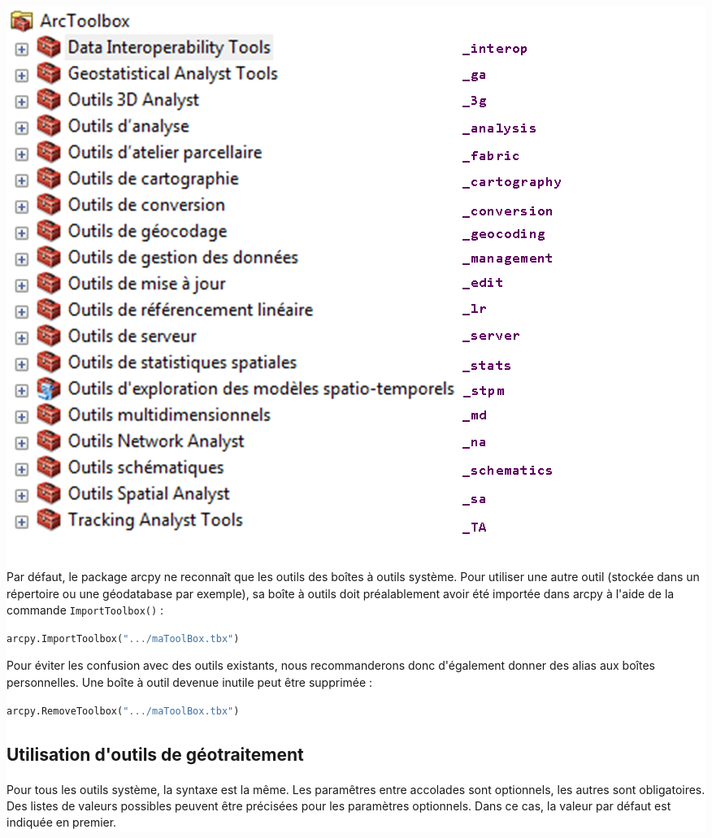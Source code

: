 ![Alias des boîtes à outils](img/arcpy/alias_toolbox.png)

Par défaut, le package arcpy ne reconnaît que les outils des boîtes à outils système. Pour utiliser une autre outil (stockée dans un répertoire ou une géodatabase par exemple), sa boîte à outils doit préalablement avoir été importée dans arcpy à l'aide de la commande `ImportToolbox()` :

``` python
arcpy.ImportToolbox(".../maToolBox.tbx")
```

Pour éviter les confusion avec des outils existants, nous recommanderons donc d'également donner des alias aux boîtes personnelles. Une boîte à outil devenue inutile peut être supprimée :

``` python
arcpy.RemoveToolbox(".../maToolBox.tbx")
```

## Utilisation d'outils de géotraitement ##
Pour tous les outils système, la syntaxe est la même. Les paramêtres entre accolades sont optionnels, les autres sont obligatoires. Des listes de valeurs possibles peuvent être précisées pour les paramètres optionnels. Dans ce cas, la valeur par défaut est indiquée en premier.
